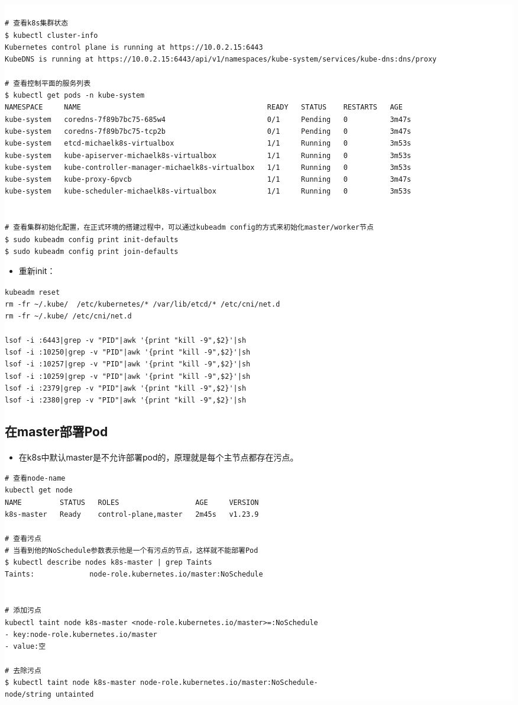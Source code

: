 ```
             
# 查看k8s集群状态
$ kubectl cluster-info
Kubernetes control plane is running at https://10.0.2.15:6443
KubeDNS is running at https://10.0.2.15:6443/api/v1/namespaces/kube-system/services/kube-dns:dns/proxy

# 查看控制平面的服务列表
$ kubectl get pods -n kube-system
NAMESPACE     NAME                                            READY   STATUS    RESTARTS   AGE
kube-system   coredns-7f89b7bc75-685w4                        0/1     Pending   0          3m47s
kube-system   coredns-7f89b7bc75-tcp2b                        0/1     Pending   0          3m47s
kube-system   etcd-michaelk8s-virtualbox                      1/1     Running   0          3m53s
kube-system   kube-apiserver-michaelk8s-virtualbox            1/1     Running   0          3m53s
kube-system   kube-controller-manager-michaelk8s-virtualbox   1/1     Running   0          3m53s
kube-system   kube-proxy-6pvcb                                1/1     Running   0          3m47s
kube-system   kube-scheduler-michaelk8s-virtualbox            1/1     Running   0          3m53s


# 查看集群初始化配置，在正式环境的搭建过程中，可以通过kubeadm config的方式来初始化master/worker节点
$ sudo kubeadm config print init-defaults
$ sudo kubeadm config print join-defaults
```

- 重新init：

```
kubeadm reset
rm -fr ~/.kube/  /etc/kubernetes/* /var/lib/etcd/* /etc/cni/net.d
rm -fr ~/.kube/ /etc/cni/net.d

lsof -i :6443|grep -v "PID"|awk '{print "kill -9",$2}'|sh
lsof -i :10250|grep -v "PID"|awk '{print "kill -9",$2}'|sh
lsof -i :10257|grep -v "PID"|awk '{print "kill -9",$2}'|sh
lsof -i :10259|grep -v "PID"|awk '{print "kill -9",$2}'|sh
lsof -i :2379|grep -v "PID"|awk '{print "kill -9",$2}'|sh
lsof -i :2380|grep -v "PID"|awk '{print "kill -9",$2}'|sh
```



## 在master部署Pod

- 在k8s中默认master是不允许部署pod的，原理就是每个主节点都存在污点。

```
# 查看node-name
kubectl get node
NAME         STATUS   ROLES                  AGE     VERSION
k8s-master   Ready    control-plane,master   2m45s   v1.23.9

# 查看污点
# 当看到他的NoSchedule参数表示他是一个有污点的节点，这样就不能部署Pod
$ kubectl describe nodes k8s-master | grep Taints
Taints:             node-role.kubernetes.io/master:NoSchedule
   
   
# 添加污点
kubectl taint node k8s-master <node-role.kubernetes.io/master>=:NoSchedule
- key:node-role.kubernetes.io/master
- value:空

# 去除污点
$ kubectl taint node k8s-master node-role.kubernetes.io/master:NoSchedule-
node/string untainted
```